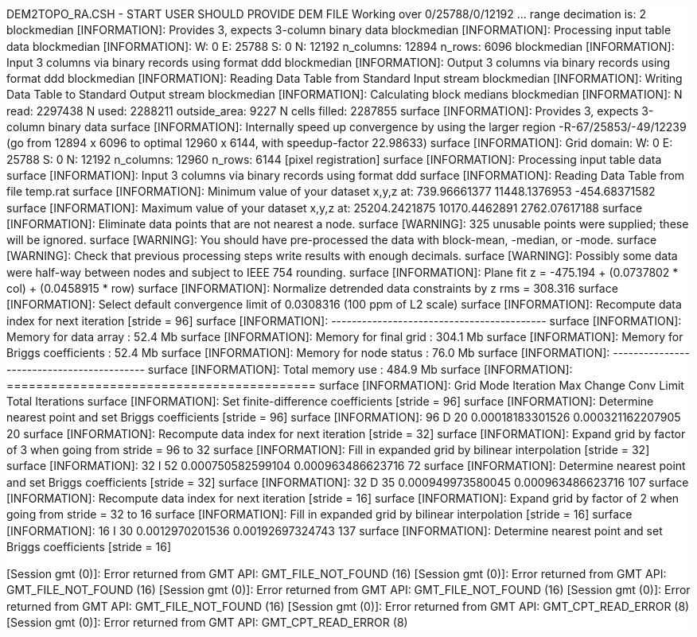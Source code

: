
DEM2TOPO_RA.CSH - START
USER SHOULD PROVIDE DEM FILE
Working over 0/25788/0/12192 ...
 range decimation is:  2
blockmedian [INFORMATION]: Provides 3, expects 3-column binary data
blockmedian [INFORMATION]: Processing input table data
blockmedian [INFORMATION]: W: 0 E: 25788 S: 0 N: 12192 n_columns: 12894 n_rows: 6096
blockmedian [INFORMATION]: Input 3 columns via binary records using format ddd
blockmedian [INFORMATION]: Output 3 columns via binary records using format ddd
blockmedian [INFORMATION]: Reading Data Table from Standard Input stream
blockmedian [INFORMATION]: Writing Data Table to Standard Output stream
blockmedian [INFORMATION]: Calculating block medians
blockmedian [INFORMATION]: N read: 2297438 N used: 2288211 outside_area: 9227 N cells filled: 2287855
surface [INFORMATION]: Provides 3, expects 3-column binary data
surface [INFORMATION]: Internally speed up convergence by using the larger region -R-67/25853/-49/12239 (go from 12894 x 6096 to optimal 12960 x 6144, with speedup-factor 22.98633)
surface [INFORMATION]: Grid domain: W: 0 E: 25788 S: 0 N: 12192 n_columns: 12960 n_rows: 6144 [pixel registration]
surface [INFORMATION]: Processing input table data
surface [INFORMATION]: Input 3 columns via binary records using format ddd
surface [INFORMATION]: Reading Data Table from file temp.rat
surface [INFORMATION]: Minimum value of your dataset x,y,z at: 739.96661377 11448.1376953 -454.68371582
surface [INFORMATION]: Maximum value of your dataset x,y,z at: 25204.2421875 10170.4462891 2762.07617188
surface [INFORMATION]: Eliminate data points that are not nearest a node.
surface [WARNING]: 325 unusable points were supplied; these will be ignored.
surface [WARNING]: You should have pre-processed the data with block-mean, -median, or -mode.
surface [WARNING]: Check that previous processing steps write results with enough decimals.
surface [WARNING]: Possibly some data were half-way between nodes and subject to IEEE 754 rounding.
surface [INFORMATION]: Plane fit z = -475.194 + (0.0737802 * col) + (0.0458915 * row)
surface [INFORMATION]: Normalize detrended data constraints by z rms = 308.316
surface [INFORMATION]: Select default convergence limit of 0.0308316 (100 ppm of L2 scale)
surface [INFORMATION]: Recompute data index for next iteration [stride = 96]
surface [INFORMATION]: ------------------------------------------
surface [INFORMATION]: Memory for data array          :   52.4 Mb
surface [INFORMATION]: Memory for final grid          :  304.1 Mb
surface [INFORMATION]: Memory for Briggs coefficients :   52.4 Mb
surface [INFORMATION]: Memory for node status         :   76.0 Mb
surface [INFORMATION]: ------------------------------------------
surface [INFORMATION]: Total memory use               :  484.9 Mb
surface [INFORMATION]: ==========================================
surface [INFORMATION]: Grid     Mode    Iteration       Max Change      Conv Limit      Total Iterations
surface [INFORMATION]: Set finite-difference coefficients [stride = 96]
surface [INFORMATION]: Determine nearest point and set Briggs coefficients [stride = 96]
surface [INFORMATION]:   96     D             20        0.00018183301526        0.000321162207905            20
surface [INFORMATION]: Recompute data index for next iteration [stride = 32]
surface [INFORMATION]: Expand grid by factor of 3 when going from stride = 96 to 32
surface [INFORMATION]: Fill in expanded grid by bilinear interpolation [stride = 32]
surface [INFORMATION]:   32     I             52        0.000750582599104       0.000963486623716            72
surface [INFORMATION]: Determine nearest point and set Briggs coefficients [stride = 32]
surface [INFORMATION]:   32     D             35        0.000949973580045       0.000963486623716           107
surface [INFORMATION]: Recompute data index for next iteration [stride = 16]
surface [INFORMATION]: Expand grid by factor of 2 when going from stride = 32 to 16
surface [INFORMATION]: Fill in expanded grid by bilinear interpolation [stride = 16]
surface [INFORMATION]:   16     I             30        0.0012970201536 0.00192697324743           137
surface [INFORMATION]: Determine nearest point and set Briggs coefficients [stride = 16]

[Session gmt (0)]: Error returned from GMT API: GMT_FILE_NOT_FOUND (16)
[Session gmt (0)]: Error returned from GMT API: GMT_FILE_NOT_FOUND (16)
[Session gmt (0)]: Error returned from GMT API: GMT_FILE_NOT_FOUND (16)
[Session gmt (0)]: Error returned from GMT API: GMT_FILE_NOT_FOUND (16)
[Session gmt (0)]: Error returned from GMT API: GMT_CPT_READ_ERROR (8)
[Session gmt (0)]: Error returned from GMT API: GMT_CPT_READ_ERROR (8)
